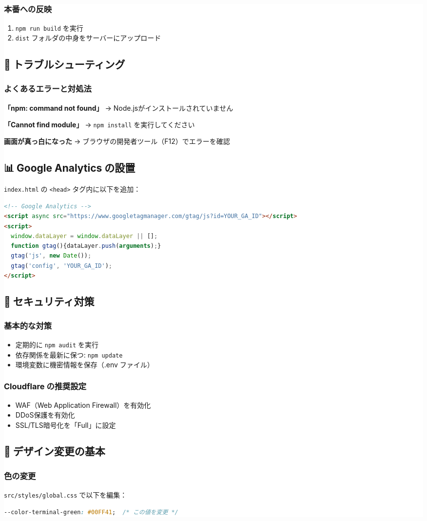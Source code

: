 ### 本番への反映
1. `npm run build` を実行
2. `dist` フォルダの中身をサーバーにアップロード

## 🔧 トラブルシューティング

### よくあるエラーと対処法

**「npm: command not found」**
→ Node.jsがインストールされていません

**「Cannot find module」**
→ `npm install` を実行してください

**画面が真っ白になった**
→ ブラウザの開発者ツール（F12）でエラーを確認

## 📊 Google Analytics の設置

`index.html` の `<head>` タグ内に以下を追加：

```html
<!-- Google Analytics -->
<script async src="https://www.googletagmanager.com/gtag/js?id=YOUR_GA_ID"></script>
<script>
  window.dataLayer = window.dataLayer || [];
  function gtag(){dataLayer.push(arguments);}
  gtag('js', new Date());
  gtag('config', 'YOUR_GA_ID');
</script>
```

## 🔐 セキュリティ対策

### 基本的な対策
- 定期的に `npm audit` を実行
- 依存関係を最新に保つ: `npm update`
- 環境変数に機密情報を保存（.env ファイル）

### Cloudflare の推奨設定
- WAF（Web Application Firewall）を有効化
- DDoS保護を有効化
- SSL/TLS暗号化を「Full」に設定

## 🎨 デザイン変更の基本

### 色の変更
`src/styles/global.css` で以下を編集：
```css
--color-terminal-green: #00FF41;  /* この値を変更 */
```
